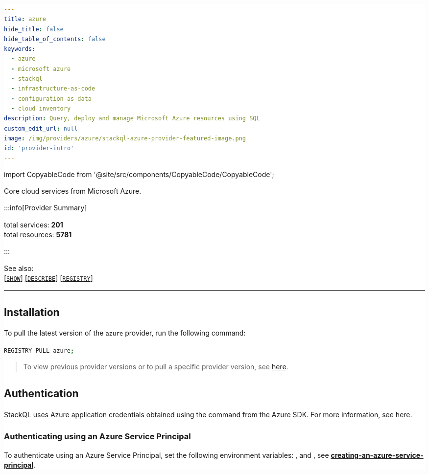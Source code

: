 ```yaml
---
title: azure
hide_title: false
hide_table_of_contents: false
keywords:
  - azure
  - microsoft azure
  - stackql
  - infrastructure-as-code
  - configuration-as-data
  - cloud inventory
description: Query, deploy and manage Microsoft Azure resources using SQL
custom_edit_url: null
image: /img/providers/azure/stackql-azure-provider-featured-image.png
id: 'provider-intro'
---
```


import CopyableCode from '@site/src/components/CopyableCode/CopyableCode';

Core cloud services from Microsoft Azure.

:::info[Provider Summary] 

total services: __201__  
total resources: __5781__  

:::

See also:   
[[` SHOW `]](https://stackql.io/docs/language-spec/show) [[` DESCRIBE `]](https://stackql.io/docs/language-spec/describe)  [[` REGISTRY `]](https://stackql.io/docs/language-spec/registry)
* * * 

## Installation

To pull the latest version of the `azure` provider, run the following command:  

```bash
REGISTRY PULL azure;
```
> To view previous provider versions or to pull a specific provider version, see [here](https://stackql.io/docs/language-spec/registry).  

## Authentication

StackQL uses Azure application credentials obtained using the <CopyableCode code="az login" /> command from the Azure SDK.  For more information, see <a href="https://learn.microsoft.com/en-us/cli/azure/authenticate-azure-cli">here</a>.

### Authenticating using an Azure Service Principal

To authenticate using an Azure Service Principal, set the following environment variables: <CopyableCode code="AZURE_TENANT_ID" />, <CopyableCode code="AZURE_CLIENT_ID" /> and <CopyableCode code="AZURE_CLIENT_SECRET" />, see [__creating-an-azure-service-principal__](https://learn.microsoft.com/en-us/azure/developer/go/azure-sdk-authentication-service-principal?tabs=azure-cli#2-create-an-azure-service-principal).
